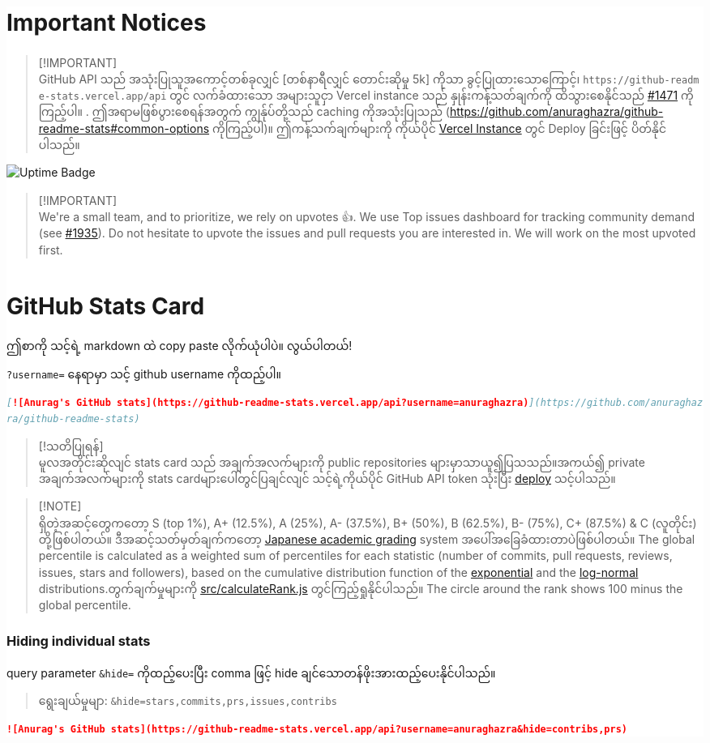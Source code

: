# Important Notices 

> [!IMPORTANT]\
> GitHub API သည် အသုံးပြုသူအကောင့်တစ်ခုလျှင် [တစ်နာရီလျှင် တောင်းဆိုမှု 5k] ကိုသာ ခွင့်ပြုထားသောကြောင့်၊ `https://github-readme-stats.vercel.app/api` တွင် လက်ခံထားသော အများသူငှာ Vercel instance သည် နှုန်းကန့်သတ်ချက်ကို ထိသွားစေနိုင်သည် [#1471](https://github.com/anuraghazra/github-readme-stats/issues/1471) ကိုကြည့်ပါ။ . ဤအရာမဖြစ်ပွားစေရန်အတွက် ကျွန်ုပ်တို့သည် caching ကိုအသုံးပြုသည် (https://github.com/anuraghazra/github-readme-stats#common-options ကိုကြည့်ပါ)။ ဤကန့်သက်ချက်များကို ကိုယ်ပိုင် [Vercel Instance](#disable-rate-limit-protections) တွင် Deploy ခြင်းဖြင့် ပိတ်နိုင်ပါသည်။

<img alt="Uptime Badge" src="https://img.shields.io/endpoint?url=https%3A%2F%2Fgithub-readme-stats-git-monitoring-github-readme-stats-team.vercel.app%2Fapi%2Fstatus%2Fup%3Ftype%3Dshields">

> [!IMPORTANT]\
> We're a small team, and to prioritize, we rely on upvotes :+1:. We use Top issues dashboard for tracking community demand (see [#1935](https://github.com/anuraghazra/github-readme-stats/issues/1935)). Do not hesitate to upvote the issues and pull requests you are interested in. We will work on the most upvoted first.

# GitHub Stats Card

ဤစာကို သင့်ရဲ့ markdown ထဲ copy paste လိုက်ယုံပါပဲ။ လွယ်ပါတယ်!

`?username=` နေရာမှာ သင့် github username ကိုထည့်ပါ။

```md
[![Anurag's GitHub stats](https://github-readme-stats.vercel.app/api?username=anuraghazra)](https://github.com/anuraghazra/github-readme-stats)
```

> [!သတိပြုရန်]\
> မူလအတိုင်းဆိုလျင် stats card သည် အချက်အလက်များကို  public repositories များမှာသာယူ၍ပြသသည်။အကယ်၍ private အချက်အလက်များကို stats cardများပေါ်တွင်ပြချင်လျင် သင့်ရဲ့ကိုယ်ပိုင် GitHub API token သုံးပြီး [deploy](#deploy-on-your-own) သင့်ပါသည်။

> [!NOTE]\
> ရှိတဲ့အဆင့်တွေကတော့ S (top 1%), A+ (12.5%), A (25%), A- (37.5%), B+ (50%), B (62.5%), B- (75%), C+ (87.5%) & C (လူတိုင်း) တို့ဖြစ်ပါတယ်။ ဒီအဆင့်သတ်မှတ်ချက်ကတော့ [Japanese academic grading](https://wikipedia.org/wiki/Academic_grading_in_Japan) system အပေါ်အခြေခံထားတာပဲဖြစ်ပါတယ်။  The global percentile is calculated as a weighted sum of percentiles for each statistic (number of commits, pull requests, reviews, issues, stars and followers), based on the cumulative distribution function of the [exponential](https://wikipedia.org/wiki/exponential_distribution) and the [log-normal](https://wikipedia.org/wiki/Log-normal_distribution) distributions.တွက်ချက်မှုများကို [src/calculateRank.js](https://github.com/anuraghazra/github-readme-stats/blob/master/src/calculateRank.js) တွင်ကြည့်ရှုနိုင်ပါသည်။  The circle around the rank shows 100 minus the global percentile.

### Hiding individual stats

query parameter `&hide=` ကိုထည့်ပေးပြီး comma ဖြင့် hide ချင်သောတန်ဖိုးအားထည့်ပေးနိုင်ပါသည်။

> ရွေးချယ်မှုမျာ: `&hide=stars,commits,prs,issues,contribs`

```md
![Anurag's GitHub stats](https://github-readme-stats.vercel.app/api?username=anuraghazra&hide=contribs,prs)
```
